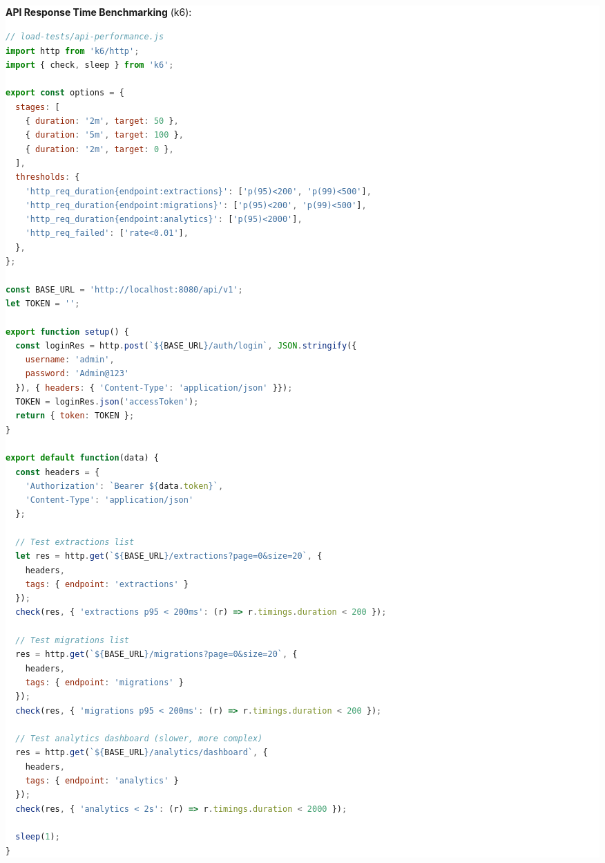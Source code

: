 **API Response Time Benchmarking** (k6):
```javascript
// load-tests/api-performance.js
import http from 'k6/http';
import { check, sleep } from 'k6';

export const options = {
  stages: [
    { duration: '2m', target: 50 },
    { duration: '5m', target: 100 },
    { duration: '2m', target: 0 },
  ],
  thresholds: {
    'http_req_duration{endpoint:extractions}': ['p(95)<200', 'p(99)<500'],
    'http_req_duration{endpoint:migrations}': ['p(95)<200', 'p(99)<500'],
    'http_req_duration{endpoint:analytics}': ['p(95)<2000'],
    'http_req_failed': ['rate<0.01'],
  },
};

const BASE_URL = 'http://localhost:8080/api/v1';
let TOKEN = '';

export function setup() {
  const loginRes = http.post(`${BASE_URL}/auth/login`, JSON.stringify({
    username: 'admin',
    password: 'Admin@123'
  }), { headers: { 'Content-Type': 'application/json' }});
  TOKEN = loginRes.json('accessToken');
  return { token: TOKEN };
}

export default function(data) {
  const headers = {
    'Authorization': `Bearer ${data.token}`,
    'Content-Type': 'application/json'
  };

  // Test extractions list
  let res = http.get(`${BASE_URL}/extractions?page=0&size=20`, {
    headers,
    tags: { endpoint: 'extractions' }
  });
  check(res, { 'extractions p95 < 200ms': (r) => r.timings.duration < 200 });

  // Test migrations list
  res = http.get(`${BASE_URL}/migrations?page=0&size=20`, {
    headers,
    tags: { endpoint: 'migrations' }
  });
  check(res, { 'migrations p95 < 200ms': (r) => r.timings.duration < 200 });

  // Test analytics dashboard (slower, more complex)
  res = http.get(`${BASE_URL}/analytics/dashboard`, {
    headers,
    tags: { endpoint: 'analytics' }
  });
  check(res, { 'analytics < 2s': (r) => r.timings.duration < 2000 });

  sleep(1);
}
```
